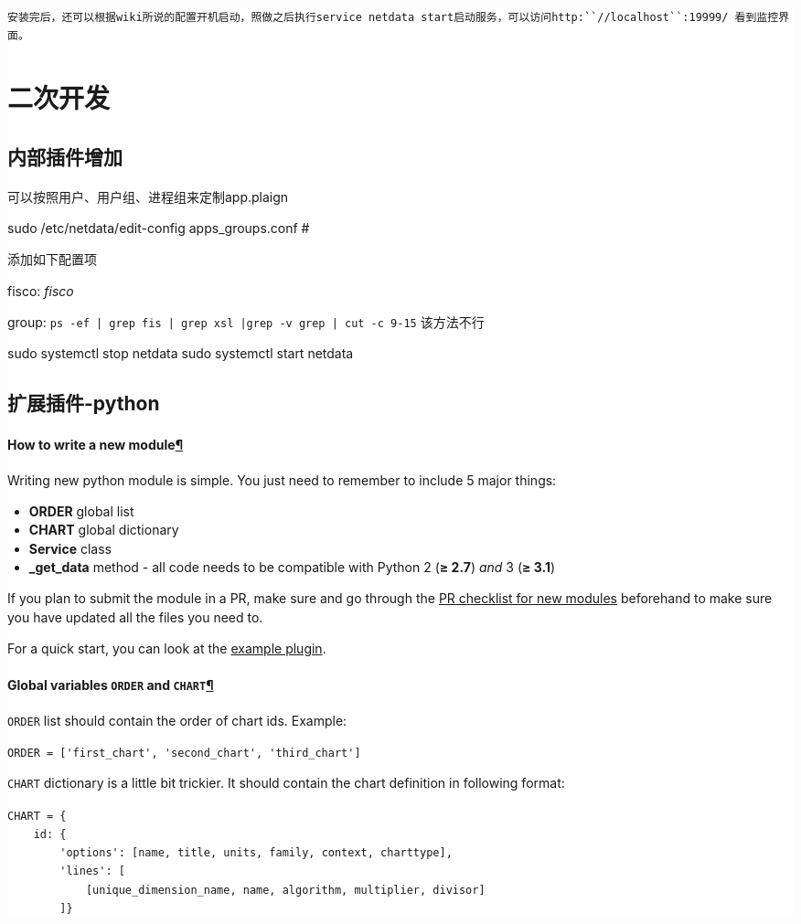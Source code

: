 `安装完后，还可以根据wiki所说的配置开机启动，照做之后执行service netdata start启动服务，可以访问http:``//localhost``:19999/ 看到监控界面。`

# 二次开发

## 内部插件增加

可以按照用户、用户组、进程组来定制app.plaign

sudo /etc/netdata/edit-config apps_groups.conf #

添加如下配置项

fisco: *fisco*

group: `ps -ef | grep fis | grep xsl |grep -v grep | cut -c 9-15`      该方法不行

sudo systemctl stop netdata    sudo systemctl start netdata

## 扩展插件-python



#### How to write a new module[¶](https://docs.netdata.cloud/collectors/python.d.plugin/#how-to-write-a-new-module)

Writing new python module is simple. You just need to remember to include 5 major things:
- **ORDER** global list
- **CHART** global dictionary
- **Service** class
- **_get_data** method
\- all code needs to be compatible with Python 2 (**≥ 2.7**) *and* 3 (**≥ 3.1**)

If you plan to submit the module in a PR, make sure and go through the [PR checklist for new modules](https://docs.netdata.cloud/collectors/python.d.plugin/#pull-request-checklist-for-python-plugins) beforehand to make sure you have updated all the files you need to.

For a quick start, you can look at the [example plugin](https://github.com/netdata/netdata/tree/master/collectors/python.d.plugin/example/example.chart.py).

#### Global variables `ORDER` and `CHART`[¶](https://docs.netdata.cloud/collectors/python.d.plugin/#global-variables-order-and-chart)

`ORDER` list should contain the order of chart ids. Example:

```
ORDER = ['first_chart', 'second_chart', 'third_chart']

```

`CHART` dictionary is a little bit trickier. It should contain the chart definition in following format:

```
CHART = {
    id: {
        'options': [name, title, units, family, context, charttype],
        'lines': [
            [unique_dimension_name, name, algorithm, multiplier, divisor]
        ]}

```

